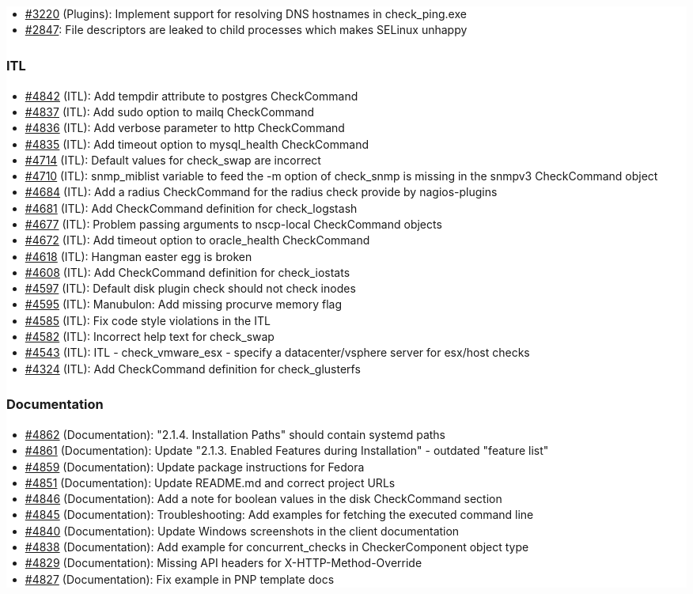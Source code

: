 * [#3220](https://github.com/Icinga/icinga2/issues/3220) (Plugins): Implement support for resolving DNS hostnames in check\_ping.exe
* [#2847](https://github.com/Icinga/icinga2/issues/2847): File descriptors are leaked to child processes which makes SELinux unhappy

### ITL

* [#4842](https://github.com/Icinga/icinga2/issues/4842) (ITL): Add tempdir attribute to postgres CheckCommand
* [#4837](https://github.com/Icinga/icinga2/issues/4837) (ITL): Add sudo option to mailq CheckCommand
* [#4836](https://github.com/Icinga/icinga2/issues/4836) (ITL): Add verbose parameter to http CheckCommand
* [#4835](https://github.com/Icinga/icinga2/issues/4835) (ITL): Add timeout option to mysql\_health CheckCommand
* [#4714](https://github.com/Icinga/icinga2/issues/4714) (ITL): Default values for check\_swap are incorrect
* [#4710](https://github.com/Icinga/icinga2/issues/4710) (ITL): snmp\_miblist variable to feed the -m option of check\_snmp is missing in the snmpv3 CheckCommand object
* [#4684](https://github.com/Icinga/icinga2/issues/4684) (ITL): Add a radius CheckCommand for the radius check provide by nagios-plugins
* [#4681](https://github.com/Icinga/icinga2/issues/4681) (ITL): Add CheckCommand definition for check\_logstash
* [#4677](https://github.com/Icinga/icinga2/issues/4677) (ITL): Problem passing arguments to nscp-local CheckCommand objects
* [#4672](https://github.com/Icinga/icinga2/issues/4672) (ITL): Add timeout option to oracle\_health CheckCommand
* [#4618](https://github.com/Icinga/icinga2/issues/4618) (ITL): Hangman easter egg is broken
* [#4608](https://github.com/Icinga/icinga2/issues/4608) (ITL): Add CheckCommand definition for check\_iostats
* [#4597](https://github.com/Icinga/icinga2/issues/4597) (ITL): Default disk plugin check should not check inodes
* [#4595](https://github.com/Icinga/icinga2/issues/4595) (ITL): Manubulon: Add missing procurve memory flag
* [#4585](https://github.com/Icinga/icinga2/issues/4585) (ITL): Fix code style violations in the ITL
* [#4582](https://github.com/Icinga/icinga2/issues/4582) (ITL): Incorrect help text for check\_swap
* [#4543](https://github.com/Icinga/icinga2/issues/4543) (ITL): ITL - check\_vmware\_esx - specify a datacenter/vsphere server for esx/host checks
* [#4324](https://github.com/Icinga/icinga2/issues/4324) (ITL): Add CheckCommand definition for check\_glusterfs

### Documentation

* [#4862](https://github.com/Icinga/icinga2/issues/4862) (Documentation): "2.1.4. Installation Paths" should contain systemd paths
* [#4861](https://github.com/Icinga/icinga2/issues/4861) (Documentation): Update "2.1.3. Enabled Features during Installation" - outdated "feature list"
* [#4859](https://github.com/Icinga/icinga2/issues/4859) (Documentation): Update package instructions for Fedora
* [#4851](https://github.com/Icinga/icinga2/issues/4851) (Documentation): Update README.md and correct project URLs
* [#4846](https://github.com/Icinga/icinga2/issues/4846) (Documentation): Add a note for boolean values in the disk CheckCommand section
* [#4845](https://github.com/Icinga/icinga2/issues/4845) (Documentation): Troubleshooting: Add examples for fetching the executed command line
* [#4840](https://github.com/Icinga/icinga2/issues/4840) (Documentation): Update Windows screenshots in the client documentation
* [#4838](https://github.com/Icinga/icinga2/issues/4838) (Documentation): Add example for concurrent\_checks in CheckerComponent object type
* [#4829](https://github.com/Icinga/icinga2/issues/4829) (Documentation): Missing API headers for X-HTTP-Method-Override
* [#4827](https://github.com/Icinga/icinga2/issues/4827) (Documentation): Fix example in PNP template docs